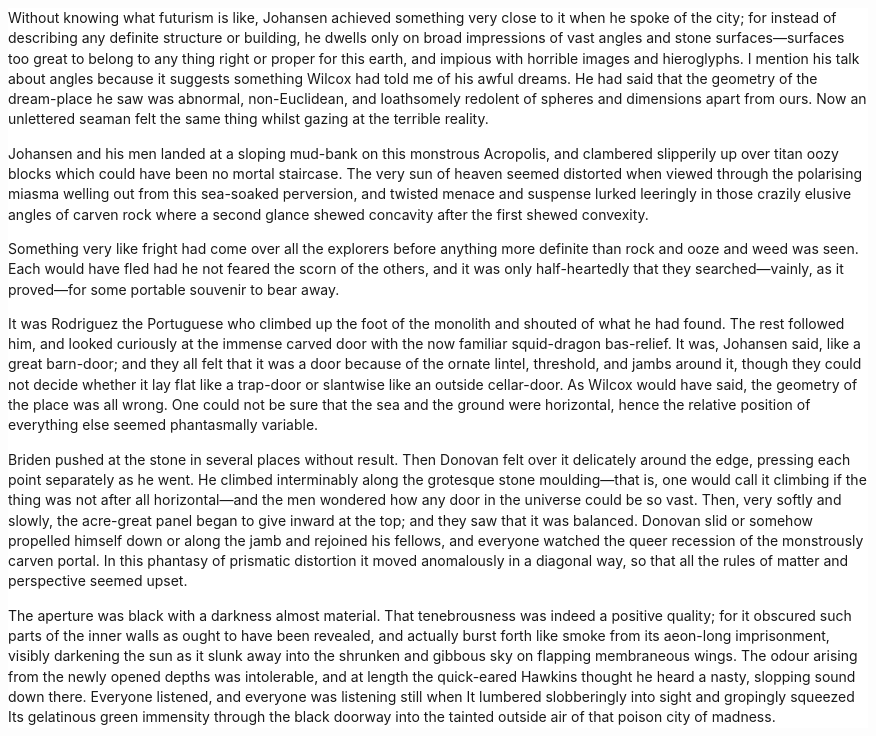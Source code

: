   Without knowing what futurism is like, Johansen achieved something very close
to it when he spoke of the city; for instead of describing any definite structure or building,
he dwells only on broad impressions of vast angles and stone surfaces&mdash;surfaces too great
to belong to any thing right or proper for this earth, and impious with horrible images and
hieroglyphs. I mention his talk about   angles   because it suggests something Wilcox had
told me of his awful dreams. He had said that the   geometry   of the dream-place he saw
was abnormal, non-Euclidean, and loathsomely redolent of spheres and dimensions apart from ours.
Now an unlettered seaman felt the same thing whilst gazing at the terrible reality.  

  Johansen and his men landed at a sloping mud-bank on this monstrous Acropolis,
and clambered slipperily up over titan oozy blocks which could have been no mortal staircase.
The very sun of heaven seemed distorted when viewed through the polarising miasma welling out
from this sea-soaked perversion, and twisted menace and suspense lurked leeringly in those crazily
elusive angles of carven rock where a second glance shewed concavity after the first shewed
convexity.  

  Something very like fright had come over all the explorers before anything
more definite than rock and ooze and weed was seen. Each would have fled had he not feared the
scorn of the others, and it was only half-heartedly that they searched&mdash;vainly, as it proved&mdash;for
some portable souvenir to bear away.  

  It was Rodriguez the Portuguese who climbed up the foot of the monolith and
shouted of what he had found. The rest followed him, and looked curiously at the immense carved
door with the now familiar squid-dragon bas-relief. It was, Johansen said, like a great barn-door;
and they all felt that it was a door because of the ornate lintel, threshold, and jambs around
it, though they could not decide whether it lay flat like a trap-door or slantwise like an outside
cellar-door. As Wilcox would have said, the geometry of the place was all wrong. One could not
be sure that the sea and the ground were horizontal, hence the relative position of everything
else seemed phantasmally variable.  

  Briden pushed at the stone in several places without result. Then Donovan felt
over it delicately around the edge, pressing each point separately as he went. He climbed interminably
along the grotesque stone moulding&mdash;that is, one would call it climbing if the thing was
not after all horizontal&mdash;and the men wondered how any door in the universe could be so
vast. Then, very softly and slowly, the acre-great panel began to give inward at the top; and
they saw that it was balanced. Donovan slid or somehow propelled himself down or along the jamb
and rejoined his fellows, and everyone watched the queer recession of the monstrously carven
portal. In this phantasy of prismatic distortion it moved anomalously in a diagonal way, so
that all the rules of matter and perspective seemed upset.  

  The aperture was black with a darkness almost material. That tenebrousness
was indeed a   positive quality;   for it obscured such parts of the inner walls as ought
to have been revealed, and actually burst forth like smoke from its aeon-long imprisonment,
visibly darkening the sun as it slunk away into the shrunken and gibbous sky on flapping membraneous
wings. The odour arising from the newly opened depths was intolerable, and at length the quick-eared
Hawkins thought he heard a nasty, slopping sound down there. Everyone listened, and everyone
was listening still when It lumbered slobberingly into sight and gropingly squeezed Its gelatinous
green immensity through the black doorway into the tainted outside air of that poison city of
madness.  
